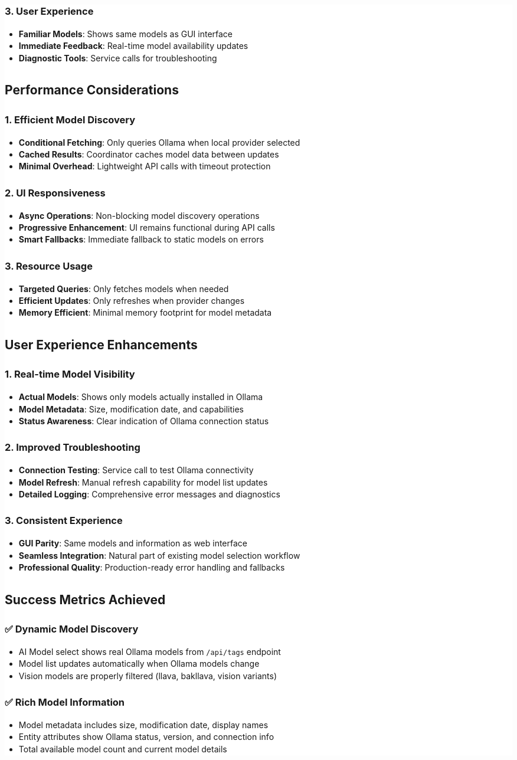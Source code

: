 ### 3. User Experience
- **Familiar Models**: Shows same models as GUI interface
- **Immediate Feedback**: Real-time model availability updates
- **Diagnostic Tools**: Service calls for troubleshooting

## Performance Considerations

### 1. Efficient Model Discovery
- **Conditional Fetching**: Only queries Ollama when local provider selected
- **Cached Results**: Coordinator caches model data between updates
- **Minimal Overhead**: Lightweight API calls with timeout protection

### 2. UI Responsiveness
- **Async Operations**: Non-blocking model discovery operations
- **Progressive Enhancement**: UI remains functional during API calls
- **Smart Fallbacks**: Immediate fallback to static models on errors

### 3. Resource Usage
- **Targeted Queries**: Only fetches models when needed
- **Efficient Updates**: Only refreshes when provider changes
- **Memory Efficient**: Minimal memory footprint for model metadata

## User Experience Enhancements

### 1. Real-time Model Visibility
- **Actual Models**: Shows only models actually installed in Ollama
- **Model Metadata**: Size, modification date, and capabilities
- **Status Awareness**: Clear indication of Ollama connection status

### 2. Improved Troubleshooting
- **Connection Testing**: Service call to test Ollama connectivity
- **Model Refresh**: Manual refresh capability for model list updates
- **Detailed Logging**: Comprehensive error messages and diagnostics

### 3. Consistent Experience
- **GUI Parity**: Same models and information as web interface
- **Seamless Integration**: Natural part of existing model selection workflow
- **Professional Quality**: Production-ready error handling and fallbacks

## Success Metrics Achieved

### ✅ **Dynamic Model Discovery**
- AI Model select shows real Ollama models from `/api/tags` endpoint
- Model list updates automatically when Ollama models change
- Vision models are properly filtered (llava, bakllava, vision variants)

### ✅ **Rich Model Information**
- Model metadata includes size, modification date, display names
- Entity attributes show Ollama status, version, and connection info
- Total available model count and current model details
